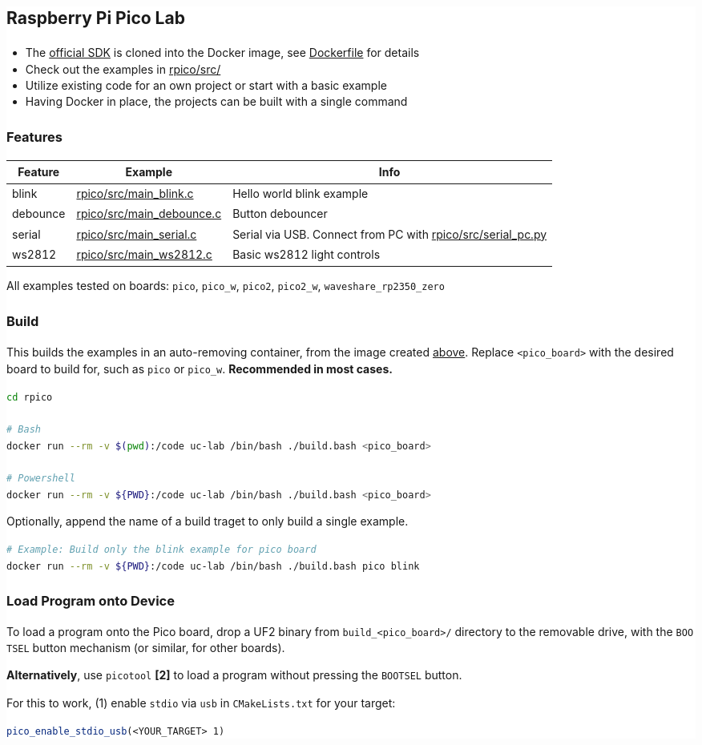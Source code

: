 ## Raspberry Pi Pico Lab

-   The [official SDK](https://github.com/raspberrypi/pico-sdk) is cloned into the Docker image, see [Dockerfile](Dockerfile) for details
-   Check out the examples in [rpico/src/](rpico/src/)
-   Utilize existing code for an own project or start with a basic example
-   Having Docker in place, the projects can be built with a single command

### Features

| Feature  | Example                                                | Info                                                                                  |
| -------- | ------------------------------------------------------ | ------------------------------------------------------------------------------------- |
| blink    | [rpico/src/main_blink.c](rpico/src/main_blink.c)       | Hello world blink example                                                             |
| debounce | [rpico/src/main_debounce.c](rpico/src/main_debounce.c) | Button debouncer                                                                      |
| serial   | [rpico/src/main_serial.c](rpico/src/main_serial.c)     | Serial via USB. Connect from PC with [rpico/src/serial_pc.py](rpico/src/serial_pc.py) |
| ws2812   | [rpico/src/main_ws2812.c](rpico/src/main_ws2812.c)     | Basic ws2812 light controls                                                           |

All examples tested on boards: `pico`, `pico_w`, `pico2`, `pico2_w`, `waveshare_rp2350_zero`

### Build

This builds the examples in an auto-removing container, from the image created [above](#docker-image). Replace `<pico_board>` with the desired board to build for, such as `pico` or `pico_w`. **Recommended in most cases.**

```bash
cd rpico

# Bash
docker run --rm -v $(pwd):/code uc-lab /bin/bash ./build.bash <pico_board>

# Powershell
docker run --rm -v ${PWD}:/code uc-lab /bin/bash ./build.bash <pico_board>
```

Optionally, append the name of a build traget to only build a single example.

```bash
# Example: Build only the blink example for pico board
docker run --rm -v ${PWD}:/code uc-lab /bin/bash ./build.bash pico blink
```

### Load Program onto Device

To load a program onto the Pico board, drop a UF2 binary from `build_<pico_board>/` directory to the removable drive, with the `BOOTSEL` button mechanism (or similar, for other boards).

**Alternatively**, use `picotool` **[2]** to load a program without pressing the `BOOTSEL` button.

For this to work, (1) enable `stdio` via `usb` in `CMakeLists.txt` for your target:

```CMake
pico_enable_stdio_usb(<YOUR_TARGET> 1)
```
